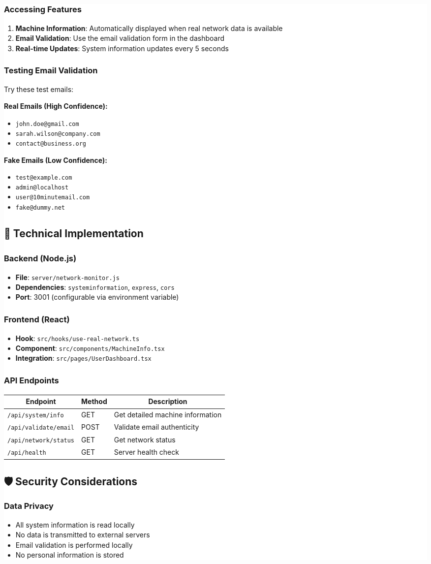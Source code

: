### Accessing Features

1. **Machine Information**: Automatically displayed when real network data is available
2. **Email Validation**: Use the email validation form in the dashboard
3. **Real-time Updates**: System information updates every 5 seconds

### Testing Email Validation

Try these test emails:

**Real Emails (High Confidence):**
- `john.doe@gmail.com`
- `sarah.wilson@company.com`
- `contact@business.org`

**Fake Emails (Low Confidence):**
- `test@example.com`
- `admin@localhost`
- `user@10minutemail.com`
- `fake@dummy.net`

## 🔧 Technical Implementation

### Backend (Node.js)

- **File**: `server/network-monitor.js`
- **Dependencies**: `systeminformation`, `express`, `cors`
- **Port**: 3001 (configurable via environment variable)

### Frontend (React)

- **Hook**: `src/hooks/use-real-network.ts`
- **Component**: `src/components/MachineInfo.tsx`
- **Integration**: `src/pages/UserDashboard.tsx`

### API Endpoints

| Endpoint | Method | Description |
|----------|--------|-------------|
| `/api/system/info` | GET | Get detailed machine information |
| `/api/validate/email` | POST | Validate email authenticity |
| `/api/network/status` | GET | Get network status |
| `/api/health` | GET | Server health check |

## 🛡️ Security Considerations

### Data Privacy
- All system information is read locally
- No data is transmitted to external servers
- Email validation is performed locally
- No personal information is stored
